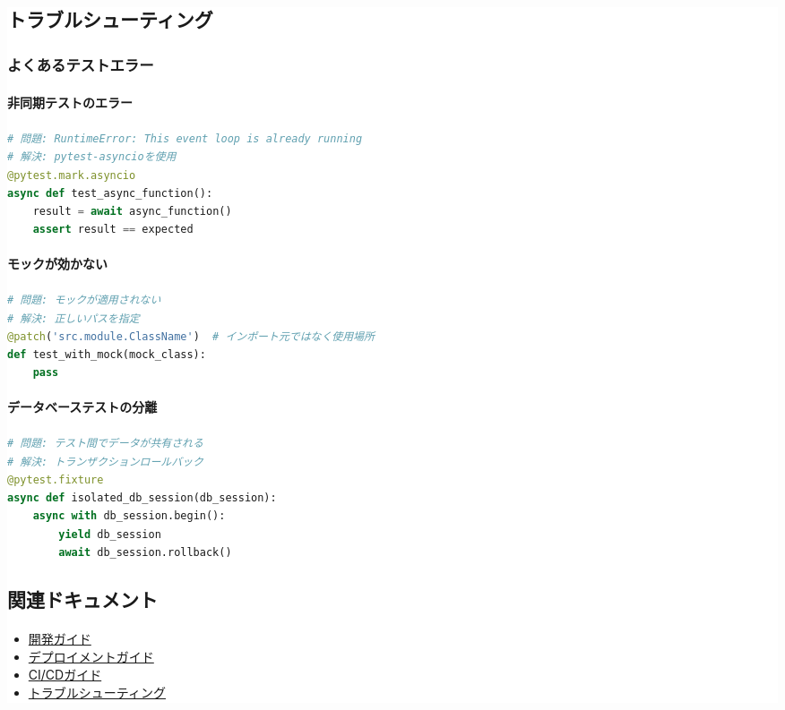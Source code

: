 ## トラブルシューティング

### よくあるテストエラー

#### 非同期テストのエラー
```python
# 問題: RuntimeError: This event loop is already running
# 解決: pytest-asyncioを使用
@pytest.mark.asyncio
async def test_async_function():
    result = await async_function()
    assert result == expected
```

#### モックが効かない
```python
# 問題: モックが適用されない
# 解決: 正しいパスを指定
@patch('src.module.ClassName')  # インポート元ではなく使用場所
def test_with_mock(mock_class):
    pass
```

#### データベーステストの分離
```python
# 問題: テスト間でデータが共有される
# 解決: トランザクションロールバック
@pytest.fixture
async def isolated_db_session(db_session):
    async with db_session.begin():
        yield db_session
        await db_session.rollback()
```

## 関連ドキュメント

- [開発ガイド](./development.md)
- [デプロイメントガイド](./deployment.md)
- [CI/CDガイド](../CI_CD_ENHANCEMENTS.md)
- [トラブルシューティング](../troubleshooting/README.md)
